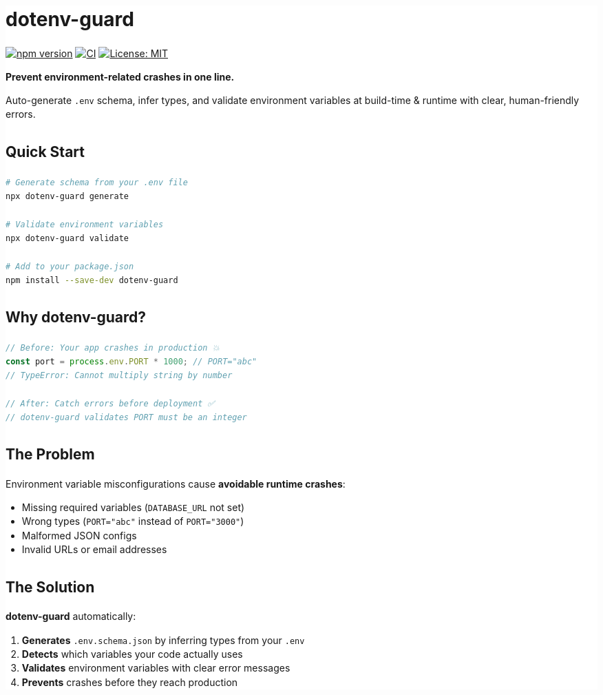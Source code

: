 # dotenv-guard

[![npm version](https://badge.fury.io/js/dotenv-guard.svg)](https://www.npmjs.com/package/dotenv-guard)
[![CI](https://github.com/AryanAgrahari07/dotenv-guard/workflows/CI/badge.svg)](https://github.com/AryanAgrahari07/dotenv-guard/actions)
[![License: MIT](https://img.shields.io/badge/License-MIT-yellow.svg)](https://opensource.org/licenses/MIT)

**Prevent environment-related crashes in one line.** 

Auto-generate `.env` schema, infer types, and validate environment variables at build-time & runtime with clear, human-friendly errors.

## Quick Start

```bash
# Generate schema from your .env file
npx dotenv-guard generate

# Validate environment variables
npx dotenv-guard validate

# Add to your package.json
npm install --save-dev dotenv-guard
```

## Why dotenv-guard?

```javascript
// Before: Your app crashes in production 💥
const port = process.env.PORT * 1000; // PORT="abc" 
// TypeError: Cannot multiply string by number

// After: Catch errors before deployment ✅
// dotenv-guard validates PORT must be an integer
```

## The Problem

Environment variable misconfigurations cause **avoidable runtime crashes**:

- Missing required variables (`DATABASE_URL` not set)
- Wrong types (`PORT="abc"` instead of `PORT="3000"`)
- Malformed JSON configs
- Invalid URLs or email addresses

## The Solution

**dotenv-guard** automatically:

1. **Generates** `.env.schema.json` by inferring types from your `.env`
2. **Detects** which variables your code actually uses  
3. **Validates** environment variables with clear error messages
4. **Prevents** crashes before they reach production
